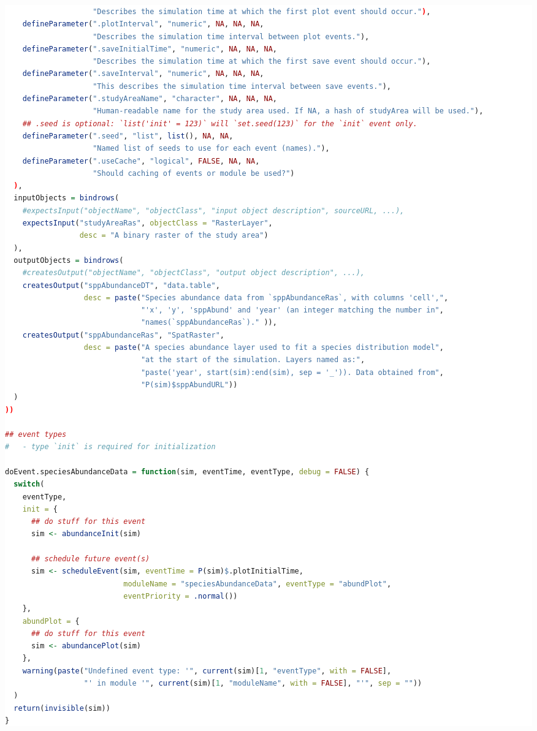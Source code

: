 ```r
                    "Describes the simulation time at which the first plot event should occur."),
    defineParameter(".plotInterval", "numeric", NA, NA, NA,
                    "Describes the simulation time interval between plot events."),
    defineParameter(".saveInitialTime", "numeric", NA, NA, NA,
                    "Describes the simulation time at which the first save event should occur."),
    defineParameter(".saveInterval", "numeric", NA, NA, NA,
                    "This describes the simulation time interval between save events."),
    defineParameter(".studyAreaName", "character", NA, NA, NA,
                    "Human-readable name for the study area used. If NA, a hash of studyArea will be used."),
    ## .seed is optional: `list('init' = 123)` will `set.seed(123)` for the `init` event only.
    defineParameter(".seed", "list", list(), NA, NA,
                    "Named list of seeds to use for each event (names)."),
    defineParameter(".useCache", "logical", FALSE, NA, NA,
                    "Should caching of events or module be used?")
  ),
  inputObjects = bindrows(
    #expectsInput("objectName", "objectClass", "input object description", sourceURL, ...),
    expectsInput("studyAreaRas", objectClass = "RasterLayer", 
                 desc = "A binary raster of the study area")
  ),
  outputObjects = bindrows(
    #createsOutput("objectName", "objectClass", "output object description", ...),
    createsOutput("sppAbundanceDT", "data.table", 
                  desc = paste("Species abundance data from `sppAbundanceRas`, with columns 'cell',",
                               "'x', 'y', 'sppAbund' and 'year' (an integer matching the number in",
                               "names(`sppAbundanceRas`)." )),
    createsOutput("sppAbundanceRas", "SpatRaster", 
                  desc = paste("A species abundance layer used to fit a species distribution model",
                               "at the start of the simulation. Layers named as:",
                               "paste('year', start(sim):end(sim), sep = '_')). Data obtained from",
                               "P(sim)$sppAbundURL"))
  )
))

## event types
#   - type `init` is required for initialization

doEvent.speciesAbundanceData = function(sim, eventTime, eventType, debug = FALSE) {
  switch(
    eventType,
    init = {
      ## do stuff for this event
      sim <- abundanceInit(sim)
      
      ## schedule future event(s)
      sim <- scheduleEvent(sim, eventTime = P(sim)$.plotInitialTime, 
                           moduleName = "speciesAbundanceData", eventType = "abundPlot",
                           eventPriority = .normal())
    },
    abundPlot = {
      ## do stuff for this event
      sim <- abundancePlot(sim)
    },
    warning(paste("Undefined event type: '", current(sim)[1, "eventType", with = FALSE],
                  "' in module '", current(sim)[1, "moduleName", with = FALSE], "'", sep = ""))
  )
  return(invisible(sim))
}
```